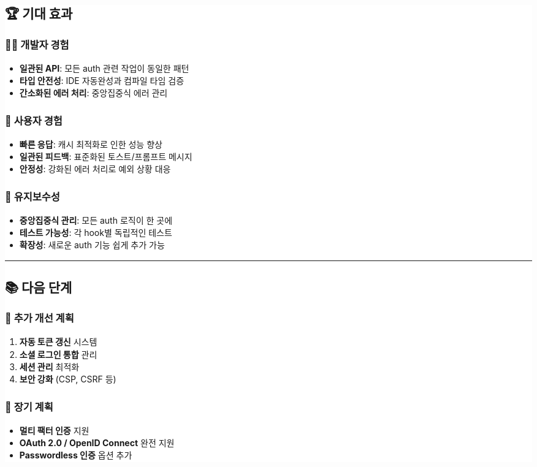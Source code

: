 ## 🏆 **기대 효과**

### 👨‍💻 **개발자 경험**

- **일관된 API**: 모든 auth 관련 작업이 동일한 패턴
- **타입 안전성**: IDE 자동완성과 컴파일 타임 검증
- **간소화된 에러 처리**: 중앙집중식 에러 관리

### 🎯 **사용자 경험**

- **빠른 응답**: 캐시 최적화로 인한 성능 향상
- **일관된 피드백**: 표준화된 토스트/프롬프트 메시지
- **안정성**: 강화된 에러 처리로 예외 상황 대응

### 🔧 **유지보수성**

- **중앙집중식 관리**: 모든 auth 로직이 한 곳에
- **테스트 가능성**: 각 hook별 독립적인 테스트
- **확장성**: 새로운 auth 기능 쉽게 추가 가능

---

## 📚 **다음 단계**

### 🎯 **추가 개선 계획**

1. **자동 토큰 갱신** 시스템
2. **소셜 로그인 통합** 관리
3. **세션 관리** 최적화
4. **보안 강화** (CSP, CSRF 등)

### 🔮 **장기 계획**

- **멀티 팩터 인증** 지원
- **OAuth 2.0 / OpenID Connect** 완전 지원
- **Passwordless 인증** 옵션 추가
